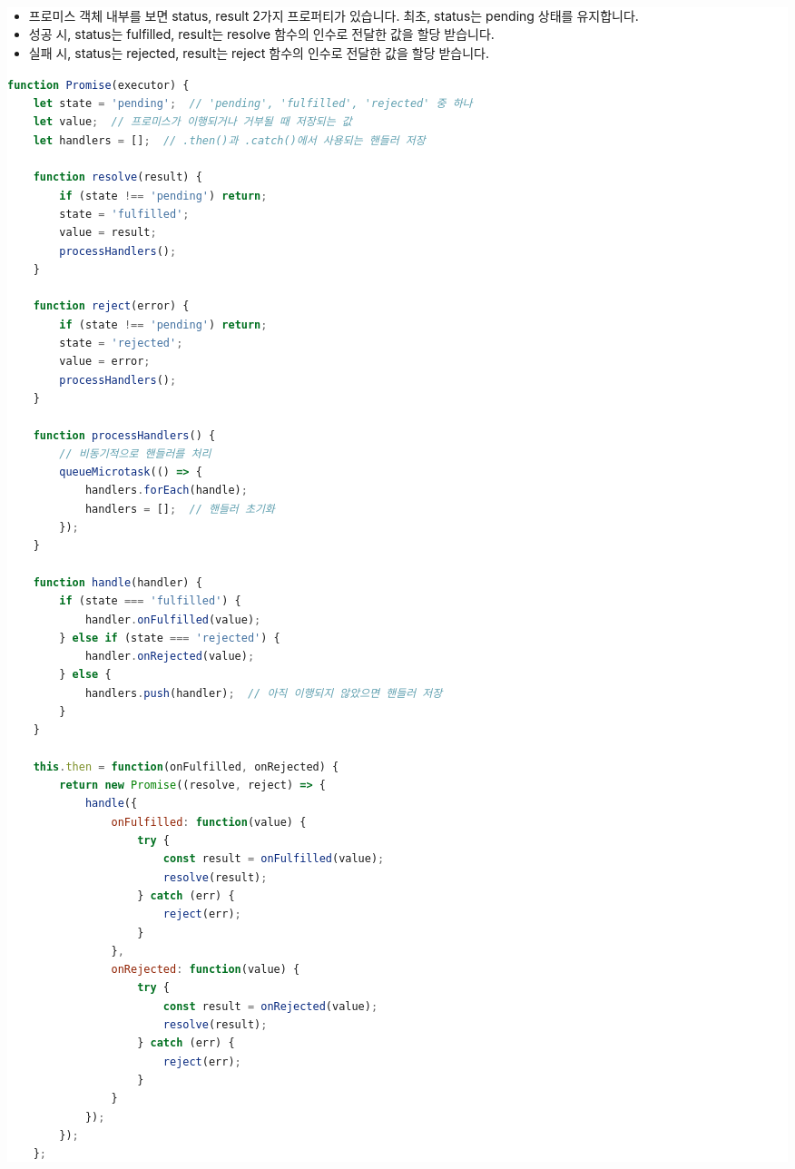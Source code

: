 - 프로미스 객체 내부를 보면 status, result 2가지 프로퍼티가 있습니다. 최초, status는 pending 상태를 유지합니다. 
- 성공 시, status는 fulfilled, result는 resolve 함수의 인수로 전달한 값을 할당 받습니다.
- 실패 시, status는 rejected, result는 reject 함수의 인수로 전달한 값을 할당 받습니다.

```js
function Promise(executor) {
    let state = 'pending';  // 'pending', 'fulfilled', 'rejected' 중 하나
    let value;  // 프로미스가 이행되거나 거부될 때 저장되는 값
    let handlers = [];  // .then()과 .catch()에서 사용되는 핸들러 저장

    function resolve(result) {
        if (state !== 'pending') return;
        state = 'fulfilled';
        value = result;
        processHandlers();
    }

    function reject(error) {
        if (state !== 'pending') return;
        state = 'rejected';
        value = error;
        processHandlers();
    }

    function processHandlers() {
        // 비동기적으로 핸들러를 처리
        queueMicrotask(() => {
            handlers.forEach(handle);
            handlers = [];  // 핸들러 초기화
        });
    }

    function handle(handler) {
        if (state === 'fulfilled') {
            handler.onFulfilled(value);
        } else if (state === 'rejected') {
            handler.onRejected(value);
        } else {
            handlers.push(handler);  // 아직 이행되지 않았으면 핸들러 저장
        }
    }

    this.then = function(onFulfilled, onRejected) {
        return new Promise((resolve, reject) => {
            handle({
                onFulfilled: function(value) {
                    try {
                        const result = onFulfilled(value);
                        resolve(result);
                    } catch (err) {
                        reject(err);
                    }
                },
                onRejected: function(value) {
                    try {
                        const result = onRejected(value);
                        resolve(result);
                    } catch (err) {
                        reject(err);
                    }
                }
            });
        });
    };
```
